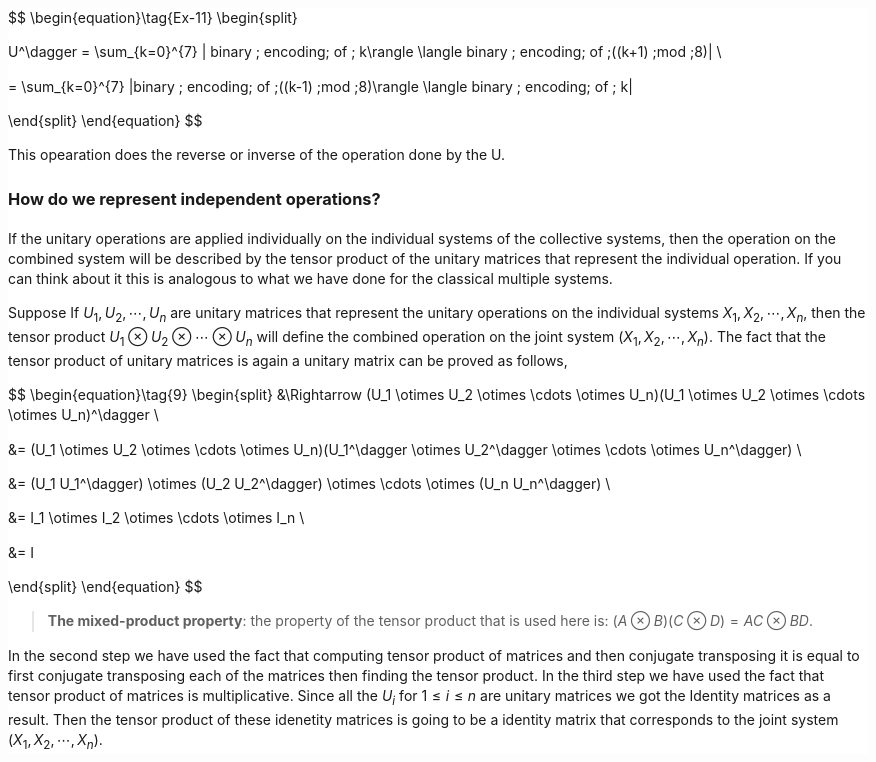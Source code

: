 $$
\begin{equation}\tag{Ex-11}
\begin{split}

U^\dagger = \sum_{k=0}^{7}
| binary \; encoding\; of \; k\rangle
\langle binary \; encoding\; of \;((k+1) \;mod \;8)| \\

= \sum_{k=0}^{7} |binary \; encoding\; of \;((k-1) \;mod \;8)\rangle
\langle binary \; encoding\; of \; k|

\end{split}
\end{equation}
$$

This opearation does the reverse or inverse of the operation done by the U.


### How do we represent independent operations?

If the unitary operations are applied individually on the individual systems of the collective systems, then the operation on the combined system will be described by the tensor product of the unitary matrices that represent the individual operation. If you can think about it this is analogous to what we have done for the classical multiple systems.

Suppose If $U_1,U_2,\cdots,U_n$ are unitary matrices that represent the unitary operations on the individual systems $X_1,X_2,\cdots,X_n$, then the tensor product $U_1 \otimes U_2 \otimes \cdots \otimes U_n$ will define the combined operation on the joint system $(X_1,X_2,\cdots,X_n)$. The fact that the tensor product of unitary matrices is again a unitary matrix can be proved as follows,

$$
\begin{equation}\tag{9}
\begin{split}
&\Rightarrow (U_1 \otimes U_2 \otimes \cdots \otimes U_n)(U_1 \otimes U_2 \otimes \cdots \otimes U_n)^\dagger \\

&= (U_1 \otimes U_2 \otimes \cdots \otimes U_n)(U_1^\dagger \otimes U_2^\dagger \otimes \cdots \otimes U_n^\dagger) \\

&= (U_1 U_1^\dagger) \otimes (U_2 U_2^\dagger) \otimes \cdots \otimes (U_n U_n^\dagger) \\

&= I_1 \otimes I_2 \otimes \cdots \otimes I_n \\

&= I

\end{split} 
\end{equation}
$$


> **The mixed-product property**: the property of the tensor product that is used here is: $(A \otimes B) (C \otimes D) = AC \otimes BD$.

In the second step we have used the fact that computing tensor product of matrices and then conjugate transposing it is equal to first conjugate transposing each of the matrices then finding the tensor product. In the third step we have used the fact that tensor product of matrices is multiplicative. Since all the $U_i$ for $1 \leq i \leq n$ are unitary matrices we got the Identity matrices as a result. Then the tensor product of these idenetity matrices is going to be a identity matrix that corresponds to the joint system $(X_1,X_2,\cdots,X_n)$.
